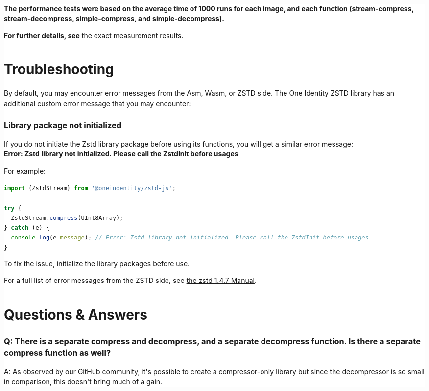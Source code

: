 **The performance tests were based on the average time of 1000 runs for each image, and each function (stream-compress, stream-decompress, simple-compress, and simple-decompress).**

**For further details, see** [the exact measurement results](readme/data/zstd.data.json).

# Troubleshooting

By default, you may encounter error messages from the Asm, Wasm, or ZSTD side. The One Identity ZSTD library has an additional custom error message that you may encounter:

### Library package not initialized

If you do not initiate the Zstd library package before using its functions, you will get a similar error message:  
**Error: Zstd library not initialized. Please call the ZstdInit before usages**

For example:

```ts
import {ZstdStream} from '@oneindentity/zstd-js';

try {
  ZstdStream.compress(UInt8Array);
} catch (e) {
  console.log(e.message); // Error: Zstd library not initialized. Please call the ZstdInit before usages
}
```

To fix the issue, [initialize the library packages](#initializing-the-library-packages) before use.

For a full list of error messages from the ZSTD side, see [the zstd 1.4.7 Manual](https://facebook.github.io/zstd/zstd_manual.html).

# Questions & Answers

### Q: **There is** a separate compress and decompress, and a separate decompress function. Is there a separate compress function as well?

A: [As observed by our GitHub community](https://github.com/facebook/zstd/tree/master/contrib/single_file_libs#full-library), it's possible to create a compressor-only library but since the decompressor is so small in comparison, this doesn't bring much of a gain.
